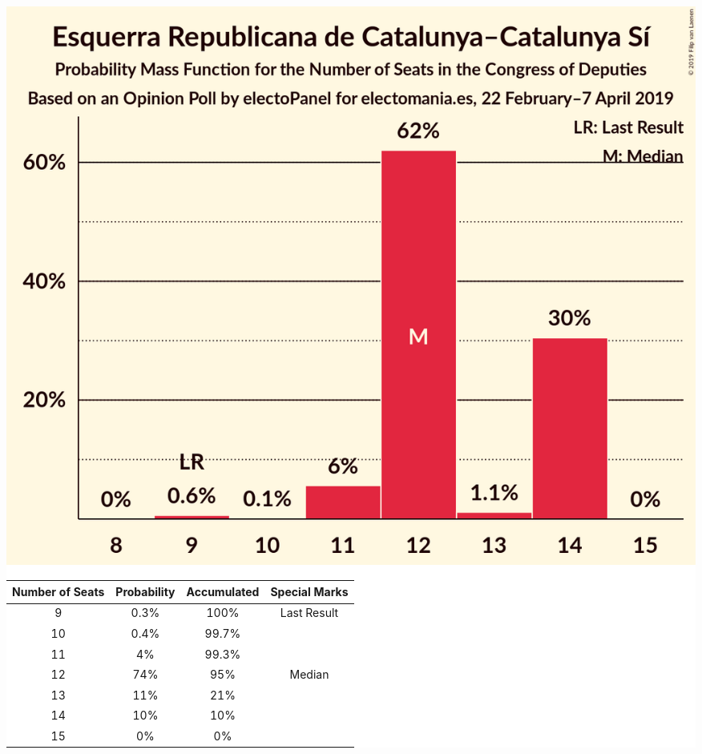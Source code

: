 ![Graph with seats probability mass function not yet produced](2019-04-07-electoPanel-seats-pmf-esquerrarepublicanadecatalunya–catalunyasí.png "Seats Probability Mass Function")

| Number of Seats | Probability | Accumulated | Special Marks |
|:---------------:|:-----------:|:-----------:|:-------------:|
| 9 | 0.3% | 100% | Last Result |
| 10 | 0.4% | 99.7% |  |
| 11 | 4% | 99.3% |  |
| 12 | 74% | 95% | Median |
| 13 | 11% | 21% |  |
| 14 | 10% | 10% |  |
| 15 | 0% | 0% |  |
